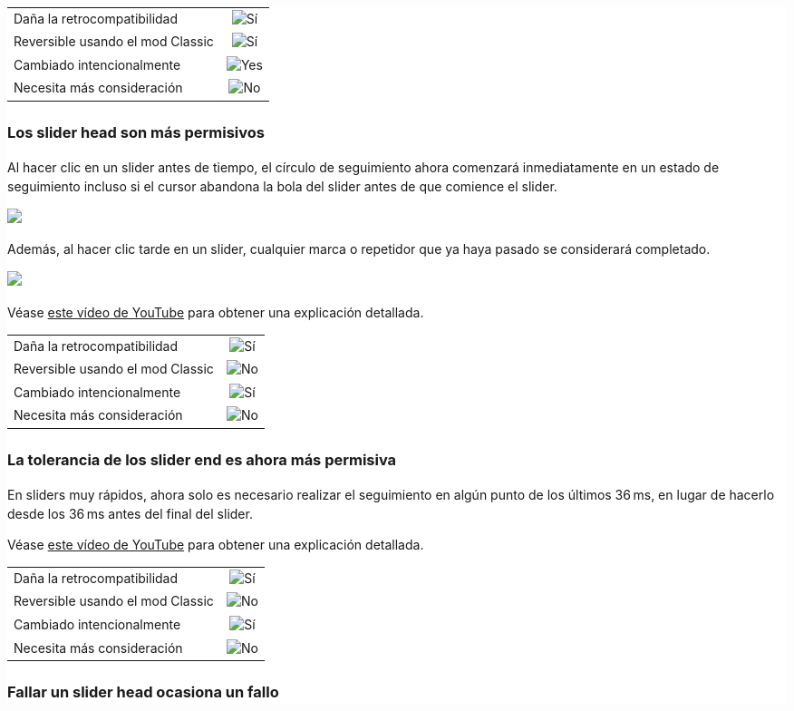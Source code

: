 |  |  |
| :-- | :-: |
| Daña la retrocompatibilidad | ![Sí][true] |
| Reversible usando el mod Classic | ![Sí][true] |
| Cambiado intencionalmente | ![Yes][true] |
| Necesita más consideración | ![No][false] |

### Los slider head son más permisivos

Al hacer clic en un slider antes de tiempo, el círculo de seguimiento ahora comenzará inmediatamente en un estado de seguimiento incluso si el cursor abandona la bola del slider antes de que comience el slider.

![](img/slider-early-leniency.gif)

Además, al hacer clic tarde en un slider, cualquier marca o repetidor que ya haya pasado se considerará completado.

![](/wiki/shared/news/2023-12-18-osulazer-updates-preparing-for-ranked-play/slider-late-leniency.jpg)

Véase [este vídeo de YouTube](https://www.youtube.com/watch?v=xTRwM3zhhj0&t=243s) para obtener una explicación detallada.

|  |  |
| :-- | :-: |
| Daña la retrocompatibilidad | ![Sí][true] |
| Reversible usando el mod Classic | ![No][false] |
| Cambiado intencionalmente | ![Sí][true] |
| Necesita más consideración | ![No][false] |

### La tolerancia de los slider end es ahora más permisiva

En sliders muy rápidos, ahora solo es necesario realizar el seguimiento en algún punto de los últimos 36 ms, en lugar de hacerlo desde los 36 ms antes del final del slider.

Véase [este vídeo de YouTube](https://www.youtube.com/watch?v=SlWKKA-ltZY) para obtener una explicación detallada.

|  |  |
| :-- | :-: |
| Daña la retrocompatibilidad | ![Sí][true] |
| Reversible usando el mod Classic | ![No][false] |
| Cambiado intencionalmente | ![Sí][true] |
| Necesita más consideración | ![No][false] |

### Fallar un slider head ocasiona un fallo


[true]: /wiki/shared/true.png
[false]: /wiki/shared/false.png
